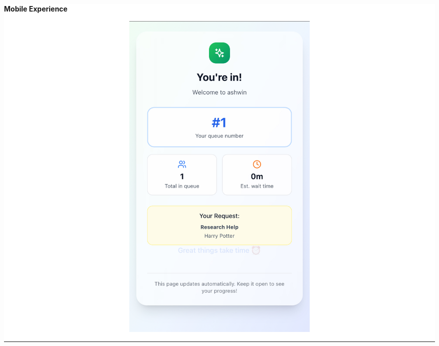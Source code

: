 **Mobile Experience**
<p align="center">
  <img src="public/mobile-view.png" alt="Mobile view" width="360" />
</p>

---